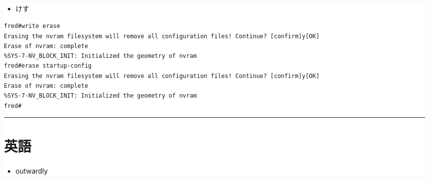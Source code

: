 - けす

```
fred#write erase
Erasing the nvram filesystem will remove all configuration files! Continue? [confirm]y[OK]
Erase of nvram: complete
%SYS-7-NV_BLOCK_INIT: Initialized the geometry of nvram
fred#erase startup-config
Erasing the nvram filesystem will remove all configuration files! Continue? [confirm]y[OK]
Erase of nvram: complete
%SYS-7-NV_BLOCK_INIT: Initialized the geometry of nvram
fred#
```




----------------------------------------

# 英語 #

- outwardly
